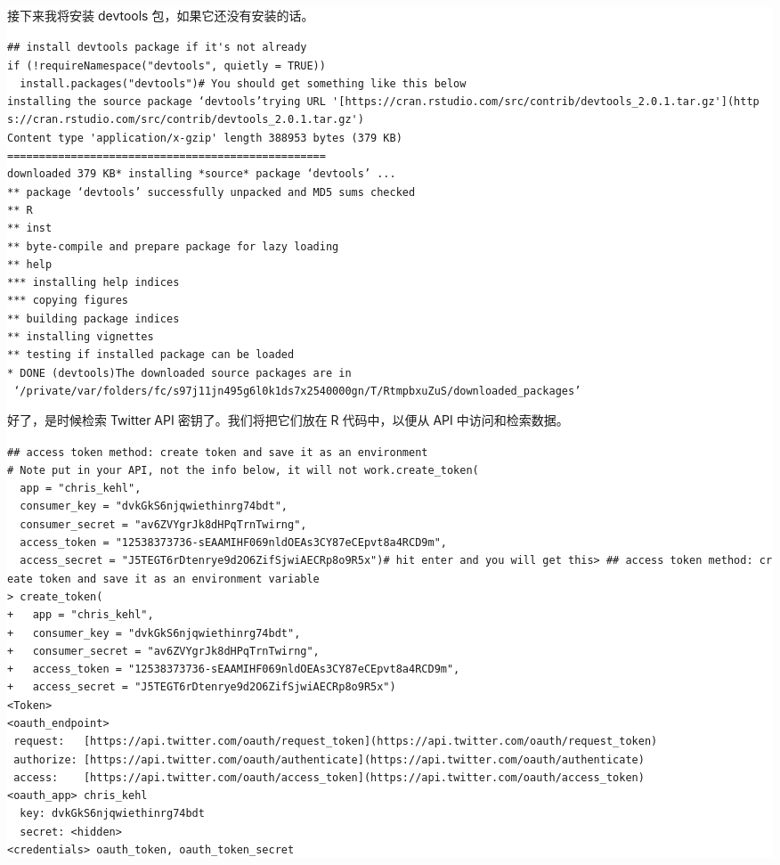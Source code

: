 接下来我将安装 devtools 包，如果它还没有安装的话。

```
## install devtools package if it's not already
if (!requireNamespace("devtools", quietly = TRUE)) 
  install.packages("devtools")# You should get something like this below
installing the source package ‘devtools’trying URL '[https://cran.rstudio.com/src/contrib/devtools_2.0.1.tar.gz'](https://cran.rstudio.com/src/contrib/devtools_2.0.1.tar.gz')
Content type 'application/x-gzip' length 388953 bytes (379 KB)
==================================================
downloaded 379 KB* installing *source* package ‘devtools’ ...
** package ‘devtools’ successfully unpacked and MD5 sums checked
** R
** inst
** byte-compile and prepare package for lazy loading
** help
*** installing help indices
*** copying figures
** building package indices
** installing vignettes
** testing if installed package can be loaded
* DONE (devtools)The downloaded source packages are in
 ‘/private/var/folders/fc/s97j11jn495g6l0k1ds7x2540000gn/T/RtmpbxuZuS/downloaded_packages’
```

好了，是时候检索 Twitter API 密钥了。我们将把它们放在 R 代码中，以便从 API 中访问和检索数据。

```
## access token method: create token and save it as an environment 
# Note put in your API, not the info below, it will not work.create_token(
  app = "chris_kehl",
  consumer_key = "dvkGkS6njqwiethinrg74bdt",
  consumer_secret = "av6ZVYgrJk8dHPqTrnTwirng",
  access_token = "12538373736-sEAAMIHF069nldOEAs3CY87eCEpvt8a4RCD9m",
  access_secret = "J5TEGT6rDtenrye9d2O6ZifSjwiAECRp8o9R5x")# hit enter and you will get this> ## access token method: create token and save it as an environment variable
> create_token(
+   app = "chris_kehl",
+   consumer_key = "dvkGkS6njqwiethinrg74bdt",
+   consumer_secret = "av6ZVYgrJk8dHPqTrnTwirng",
+   access_token = "12538373736-sEAAMIHF069nldOEAs3CY87eCEpvt8a4RCD9m",
+   access_secret = "J5TEGT6rDtenrye9d2O6ZifSjwiAECRp8o9R5x")
<Token>
<oauth_endpoint>
 request:   [https://api.twitter.com/oauth/request_token](https://api.twitter.com/oauth/request_token)
 authorize: [https://api.twitter.com/oauth/authenticate](https://api.twitter.com/oauth/authenticate)
 access:    [https://api.twitter.com/oauth/access_token](https://api.twitter.com/oauth/access_token)
<oauth_app> chris_kehl
  key: dvkGkS6njqwiethinrg74bdt   
  secret: <hidden>
<credentials> oauth_token, oauth_token_secret
```
